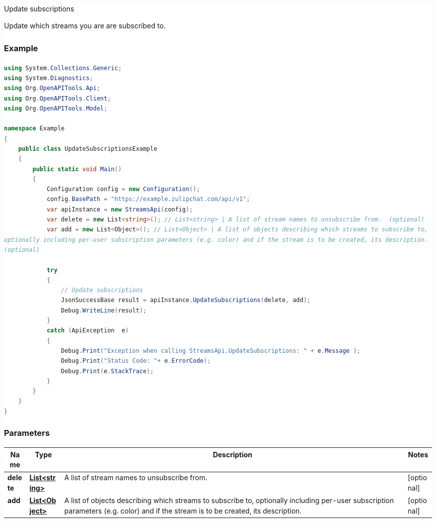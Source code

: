Update subscriptions

Update which streams you are are subscribed to. 

### Example
```csharp
using System.Collections.Generic;
using System.Diagnostics;
using Org.OpenAPITools.Api;
using Org.OpenAPITools.Client;
using Org.OpenAPITools.Model;

namespace Example
{
    public class UpdateSubscriptionsExample
    {
        public static void Main()
        {
            Configuration config = new Configuration();
            config.BasePath = "https://example.zulipchat.com/api/v1";
            var apiInstance = new StreamsApi(config);
            var delete = new List<string>(); // List<string> | A list of stream names to unsubscribe from.  (optional) 
            var add = new List<Object>(); // List<Object> | A list of objects describing which streams to subscribe to, optionally including per-user subscription parameters (e.g. color) and if the stream is to be created, its description.  (optional) 

            try
            {
                // Update subscriptions
                JsonSuccessBase result = apiInstance.UpdateSubscriptions(delete, add);
                Debug.WriteLine(result);
            }
            catch (ApiException  e)
            {
                Debug.Print("Exception when calling StreamsApi.UpdateSubscriptions: " + e.Message );
                Debug.Print("Status Code: "+ e.ErrorCode);
                Debug.Print(e.StackTrace);
            }
        }
    }
}
```

### Parameters

Name | Type | Description  | Notes
------------- | ------------- | ------------- | -------------
 **delete** | [**List&lt;string&gt;**](string.md)| A list of stream names to unsubscribe from.  | [optional] 
 **add** | [**List&lt;Object&gt;**](Object.md)| A list of objects describing which streams to subscribe to, optionally including per-user subscription parameters (e.g. color) and if the stream is to be created, its description.  | [optional] 
